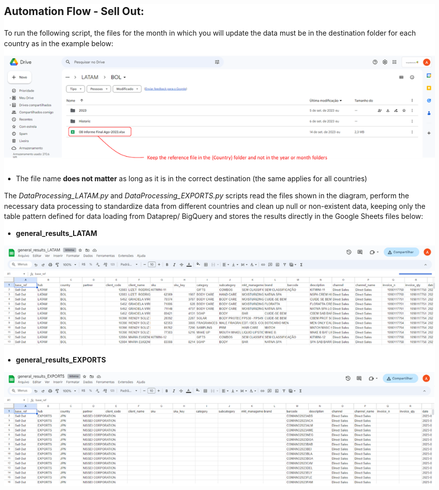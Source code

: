 ## Automation Flow - Sell Out:
To run the following script, the files for the month in which you will update the data must be in the destination folder for each country as in the example below:

<img src="pictures/automation-flow-sellout.png">

* The file name **does not matter** as long as it is in the correct destination (the same applies for all countries)

The *DataProcessing_LATAM.py* and *DataProcessing_EXPORTS.py* scripts read the files shown in the diagram, perform the necessary data processing to standardize data from different countries and clean up null or non-existent data, keeping only the table pattern defined for data loading from Dataprep/ BigQuery and stores the results directly in the Google Sheets files below:

* **general_results_LATAM**

<img src="pictures/general-results-latam-sellout.png">

* **general_results_EXPORTS**

<img src="pictures/general-results-exports-sellout.png">
